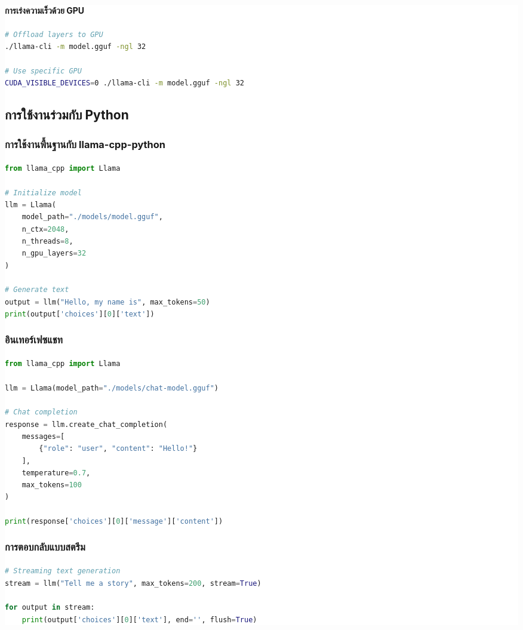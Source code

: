 #### การเร่งความเร็วด้วย GPU
```bash
# Offload layers to GPU
./llama-cli -m model.gguf -ngl 32

# Use specific GPU
CUDA_VISIBLE_DEVICES=0 ./llama-cli -m model.gguf -ngl 32
```

## การใช้งานร่วมกับ Python

### การใช้งานพื้นฐานกับ llama-cpp-python

```python
from llama_cpp import Llama

# Initialize model
llm = Llama(
    model_path="./models/model.gguf",
    n_ctx=2048,
    n_threads=8,
    n_gpu_layers=32
)

# Generate text
output = llm("Hello, my name is", max_tokens=50)
print(output['choices'][0]['text'])
```

### อินเทอร์เฟซแชท

```python
from llama_cpp import Llama

llm = Llama(model_path="./models/chat-model.gguf")

# Chat completion
response = llm.create_chat_completion(
    messages=[
        {"role": "user", "content": "Hello!"}
    ],
    temperature=0.7,
    max_tokens=100
)

print(response['choices'][0]['message']['content'])
```

### การตอบกลับแบบสตรีม

```python
# Streaming text generation
stream = llm("Tell me a story", max_tokens=200, stream=True)

for output in stream:
    print(output['choices'][0]['text'], end='', flush=True)
```
